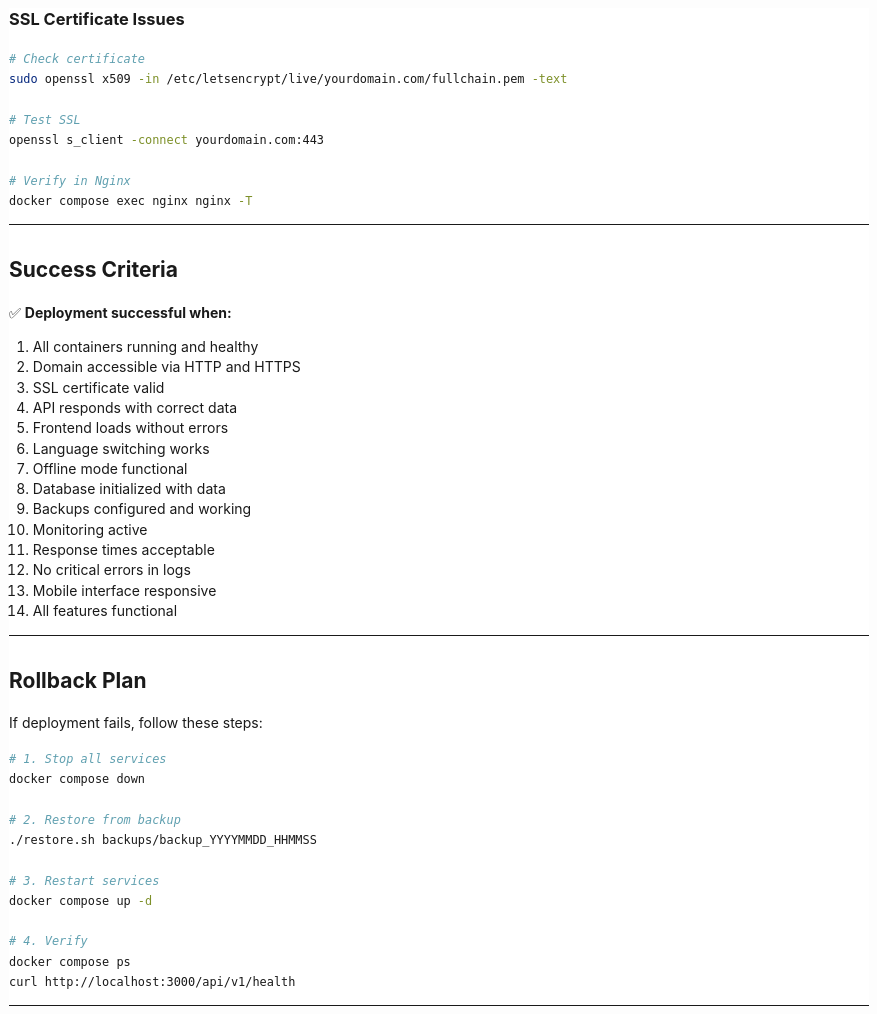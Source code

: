 ### SSL Certificate Issues
```bash
# Check certificate
sudo openssl x509 -in /etc/letsencrypt/live/yourdomain.com/fullchain.pem -text

# Test SSL
openssl s_client -connect yourdomain.com:443

# Verify in Nginx
docker compose exec nginx nginx -T
```

---

## Success Criteria

✅ **Deployment successful when:**

1. All containers running and healthy
2. Domain accessible via HTTP and HTTPS
3. SSL certificate valid
4. API responds with correct data
5. Frontend loads without errors
6. Language switching works
7. Offline mode functional
8. Database initialized with data
9. Backups configured and working
10. Monitoring active
11. Response times acceptable
12. No critical errors in logs
13. Mobile interface responsive
14. All features functional

---

## Rollback Plan

If deployment fails, follow these steps:

```bash
# 1. Stop all services
docker compose down

# 2. Restore from backup
./restore.sh backups/backup_YYYYMMDD_HHMMSS

# 3. Restart services
docker compose up -d

# 4. Verify
docker compose ps
curl http://localhost:3000/api/v1/health
```

---